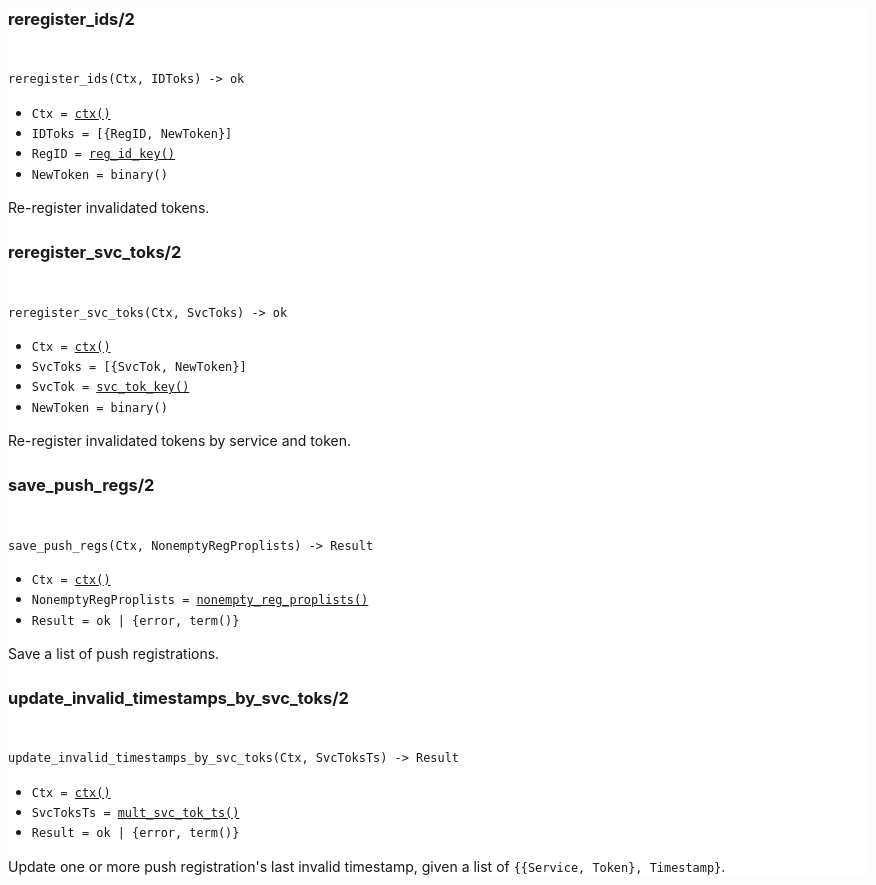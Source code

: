 <a name="reregister_ids-2"></a>

### reregister_ids/2 ###

<pre><code>
reregister_ids(Ctx, IDToks) -&gt; ok
</code></pre>

<ul class="definitions"><li><code>Ctx = <a href="#type-ctx">ctx()</a></code></li><li><code>IDToks = [{RegID, NewToken}]</code></li><li><code>RegID = <a href="#type-reg_id_key">reg_id_key()</a></code></li><li><code>NewToken = binary()</code></li></ul>

Re-register invalidated tokens.

<a name="reregister_svc_toks-2"></a>

### reregister_svc_toks/2 ###

<pre><code>
reregister_svc_toks(Ctx, SvcToks) -&gt; ok
</code></pre>

<ul class="definitions"><li><code>Ctx = <a href="#type-ctx">ctx()</a></code></li><li><code>SvcToks = [{SvcTok, NewToken}]</code></li><li><code>SvcTok = <a href="#type-svc_tok_key">svc_tok_key()</a></code></li><li><code>NewToken = binary()</code></li></ul>

Re-register invalidated tokens by service and token.

<a name="save_push_regs-2"></a>

### save_push_regs/2 ###

<pre><code>
save_push_regs(Ctx, NonemptyRegProplists) -&gt; Result
</code></pre>

<ul class="definitions"><li><code>Ctx = <a href="#type-ctx">ctx()</a></code></li><li><code>NonemptyRegProplists = <a href="#type-nonempty_reg_proplists">nonempty_reg_proplists()</a></code></li><li><code>Result = ok | {error, term()}</code></li></ul>

Save a list of push registrations.

<a name="update_invalid_timestamps_by_svc_toks-2"></a>

### update_invalid_timestamps_by_svc_toks/2 ###

<pre><code>
update_invalid_timestamps_by_svc_toks(Ctx, SvcToksTs) -&gt; Result
</code></pre>

<ul class="definitions"><li><code>Ctx = <a href="#type-ctx">ctx()</a></code></li><li><code>SvcToksTs = <a href="#type-mult_svc_tok_ts">mult_svc_tok_ts()</a></code></li><li><code>Result = ok | {error, term()}</code></li></ul>

Update one or more push registration's last invalid timestamp, given a
list of `{{Service, Token}, Timestamp}`.

